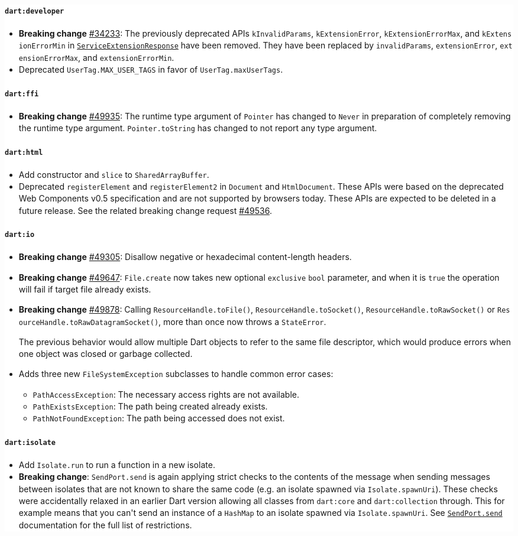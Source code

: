 #### `dart:developer`

- **Breaking change** [#34233]: The previously deprecated APIs `kInvalidParams`,
  `kExtensionError`, `kExtensionErrorMax`, and `kExtensionErrorMin` in
  [`ServiceExtensionResponse`] have been removed. They have been replaced by
  `invalidParams`, `extensionError`, `extensionErrorMax`, and
  `extensionErrorMin`.
- Deprecated `UserTag.MAX_USER_TAGS` in favor of `UserTag.maxUserTags`.

[#34233]: https://github.com/dart-lang/sdk/issues/34233
[`ServiceExtensionResponse`]: https://api.dart.dev/stable/2.17.6/dart-developer/ServiceExtensionResponse-class.html#constants

#### `dart:ffi`

- **Breaking change** [#49935]: The runtime type argument of `Pointer` has
  changed to `Never` in preparation of completely removing the runtime type
  argument. `Pointer.toString` has changed to not report any type argument.

[#49935]: https://github.com/dart-lang/sdk/issues/49935

#### `dart:html`

- Add constructor and `slice` to `SharedArrayBuffer`.
- Deprecated `registerElement` and `registerElement2` in `Document` and
  `HtmlDocument`. These APIs were based on the deprecated Web Components v0.5
  specification and are not supported by browsers today. These APIs are expected
  to be deleted in a future release. See the related breaking change request
  [#49536](https://github.com/dart-lang/sdk/issues/49536).

#### `dart:io`

- **Breaking change** [#49305](https://github.com/dart-lang/sdk/issues/49305):
  Disallow negative or hexadecimal content-length headers.
- **Breaking change** [#49647](https://github.com/dart-lang/sdk/issues/49647):
  `File.create` now takes new optional `exclusive` `bool` parameter, and when it
  is `true` the operation will fail if target file already exists.
- **Breaking change** [#49878]: Calling `ResourceHandle.toFile()`,
  `ResourceHandle.toSocket()`, `ResourceHandle.toRawSocket()` or
  `ResourceHandle.toRawDatagramSocket()`, more than once now throws a
  `StateError`.

  The previous behavior would allow multiple Dart objects to refer to the same
  file descriptor, which would produce errors when one object was closed or
  garbage collected.

[#49878]: https://github.com/dart-lang/sdk/issues/49878

- Adds three new `FileSystemException` subclasses to handle common error cases:

  - `PathAccessException`: The necessary access rights are not available.
  - `PathExistsException`: The path being created already exists.
  - `PathNotFoundException`: The path being accessed does not exist.

[#12461]: https://github.com/dart-lang/sdk/issues/12461
[#50436]: https://github.com/dart-lang/sdk/issues/50436

#### `dart:isolate`

- Add `Isolate.run` to run a function in a new isolate.
- **Breaking change**: `SendPort.send` is again applying strict checks to the
  contents of the message when sending messages between isolates that are not
  known to share the same code (e.g. an isolate spawned via `Isolate.spawnUri`).
  These checks were accidentally relaxed in an earlier Dart version allowing
  all classes from `dart:core` and `dart:collection` through. This for
  example means that you can't send an instance of a `HashMap` to an isolate
  spawned via `Isolate.spawnUri`. See [`SendPort.send`] documentation for
  the full list of restrictions.


[#53167]: https://github.com/dart-lang/sdk/issues/53167
[#53005]: https://dartbug.com/53005
[#52334]: https://github.com/dart-lang/sdk/issues/52334
[#52801]: https://github.com/dart-lang/sdk/issues/52801
[#39796]: https://github.com/dart-lang/sdk/issues/39796
[#51486]: https://github.com/dart-lang/sdk/issues/51486
[#52027]: https://github.com/dart-lang/sdk/issues/52027
[#53001]: https://github.com/dart-lang/sdk/issues/53001
[#52767]: https://github.com/dart-lang/sdk/issues/52767
[#52869]: https://github.com/dart-lang/sdk/issues/52869
[#52791]: https://github.com/dart-lang/sdk/issues/52791
[#52793]: https://github.com/dart-lang/sdk/issues/52793
[#52403]: https://github.com/dart-lang/sdk/issues/52403
[#1224]: https://github.com/dart-lang/dart_style/issues/1224
[#52480]: https://github.com/dart-lang/sdk/issues/52480
[#52373]: https://github.com/dart-lang/sdk/issues/52373
[#52334]: https://github.com/dart-lang/sdk/issues/52334
[#52423]: https://github.com/dart-lang/sdk/issues/52423
[#126884]: https://github.com/flutter/flutter/issues/126884
[#4195]: https://github.com/dart-lang/linter/issues/4195
[#52439]: https://github.com/dart-lang/sdk/issues/52439
[#52449]: https://github.com/dart-lang/sdk/issues/52449
[#52386]: https://github.com/dart-lang/sdk/issues/52386
[#52438]: https://github.com/dart-lang/sdk/issues/52438
[#3392]: https://github.com/dart-lang/dartdoc/issues/3392
[#52352]: https://github.com/dart-lang/sdk/issues/52352
[#52078]: https://github.com/dart-lang/sdk/issues/52078
[#124369]: https://github.com/flutter/flutter/issues/124369
[#51899]: https://github.com/dart-lang/sdk/issues/51899
[#52191]: https://github.com/dart-lang/sdk/issues/52191
[#52041]: https://github.com/dart-lang/sdk/issues/52041
[#52260]: https://github.com/dart-lang/sdk/issues/52260
[#52241]: https://github.com/dart-lang/sdk/issues/52241
[#1212]: https://github.com/dart-lang/dart_style/issues/1212
[language version]: https://dart.dev/guides/language/evolution
[records]: https://dart.dev/language/records
[tuples]: https://en.wikipedia.org/wiki/Tuple
[pattern matching]: https://dart.dev/language/patterns
[switch cases]: https://dart.dev/language/branches#switch
[switch expressions]: https://dart.dev/language/branches#switch-expressions
[if-case statements and elements]: https://dart.dev/language/branches#if-case
[if-case element]: https://dart.dev/language/collections#control-flow-operators
[sealed classes]: https://dart.dev/language/class-modifiers#sealed
[exhaustively cover]: https://dart.dev/language/branches#exhaustiveness-checking
[algebraic datatype]: https://en.wikipedia.org/wiki/Algebraic_data_type
[class modifiers]: https://dart.dev/language/class-modifiers
[mixin class]: https://dart.dev/language/mixins#class-mixin-or-mixin-class
[#50902]: https://github.com/dart-lang/sdk/issues/50902
[label]: https://dart.dev/language/branches#switch
[language/#2357]: https://github.com/dart-lang/language/issues/2357
[#49529]: https://github.com/dart-lang/sdk/issues/49529
[`List.filled`]: https://api.dart.dev/stable/2.18.6/dart-core/List/List.filled.html
[`int.parse`]: https://api.dart.dev/stable/2.18.4/dart-core/int/parse.html
[`double.parse`]: https://api.dart.dev/stable/2.18.4/dart-core/double/parse.html
[`num.parse`]: https://api.dart.dev/stable/2.18.4/dart-core/num/parse.html
[`tryParse`]: https://api.dart.dev/stable/2.18.4/dart-core/num/tryParse.html
[`Deprecated.expires`]: https://api.dart.dev/stable/2.18.4/dart-core/Deprecated/expires.html
[`Deprecated.message`]: https://api.dart.dev/stable/2.18.4/dart-core/Deprecated/message.html
[`AbstractClassInstantiationError`]: https://api.dart.dev/stable/2.17.4/dart-core/AbstractClassInstantiationError-class.html
[`CastError`]: https://api.dart.dev/stable/2.17.4/dart-core/CastError-class.html
[`FallThroughError`]: https://api.dart.dev/stable/2.17.4/dart-core/FallThroughError-class.html
[`NoSuchMethodError`]: https://api.dart.dev/stable/2.18.4/dart-core/NoSuchMethodError/NoSuchMethodError.html
[`NoSuchMethodError.withInvocation`]: https://api.dart.dev/stable/2.18.4/dart-core/NoSuchMethodError/NoSuchMethodError.withInvocation.html
[`CyclicInitializationError`]: https://api.dart.dev/dev/2.19.0-430.0.dev/dart-core/CyclicInitializationError-class.html
[`Provisional`]: https://api.dart.dev/stable/2.18.4/dart-core/Provisional-class.html
[`provisional`]: https://api.dart.dev/stable/2.18.4/dart-core/provisional-constant.html
[`proxy`]: https://api.dart.dev/stable/2.18.4/dart-core/proxy-constant.html
[`CastError`]: https://api.dart.dev/stable/2.18.3/dart-core/CastError-class.html
[`TypeError`]: https://api.dart.dev/stable/2.18.3/dart-core/TypeError-class.html
[`FallThroughError`]: https://api.dart.dev/dev/2.19.0-374.0.dev/dart-core/FallThroughError-class.html
[`NullThrownError`]: https://api.dart.dev/dev/2.19.0-430.0.dev/dart-core/NullThrownError-class.html
[`AbstractClassInstantiationError`]: https://api.dart.dev/stable/2.18.3/dart-core/AbstractClassInstantiationError-class.html
[`CyclicInitializationError`]: https://api.dart.dev/dev/2.19.0-430.0.dev/dart-core/CyclicInitializationError-class.html
[`BidirectionalIterator`]: https://api.dart.dev/dev/2.19.0-430.0.dev/dart-core/BidirectionalIterator-class.html
[#49529]: https://github.com/dart-lang/sdk/issues/49529
[`DeferredLibrary`]: https://api.dart.dev/stable/2.18.4/dart-async/DeferredLibrary-class.html
[`deferred as`]: https://dart.dev/language/libraries#deferred-loading
[#50883]: https://github.com/dart-lang/sdk/issues/50883
[#49529]: https://github.com/dart-lang/sdk/issues/49529
[#50231]: https://github.com/dart-lang/sdk/issues/50231
[`MAX_USER_TAGS`]: https://api.dart.dev/stable/2.19.6/dart-developer/UserTag/MAX_USER_TAGS-constant.html
[`maxUserTags`]: https://api.dart.dev/beta/2.19.0-255.2.beta/dart-developer/UserTag/maxUserTags-constant.html
[`Metrics`]: https://api.dart.dev/stable/2.18.2/dart-developer/Metrics-class.html
[`Metric`]: https://api.dart.dev/stable/2.18.2/dart-developer/Metric-class.html
[`Counter`]: https://api.dart.dev/stable/2.18.2/dart-developer/Counter-class.html
[`Gauge`]: https://api.dart.dev/stable/2.18.2/dart-developer/Gauge-class.html
[#43638]: https://github.com/dart-lang/sdk/issues/43638
[#50868]: https://github.com/dart-lang/sdk/issues/50868
[#51035]: https://github.com/dart-lang/sdk/issues/51035
[NATIVE_NULL_ASSERTIONS.md]: https://github.com/dart-lang/sdk/blob/main/sdk/lib/html/doc/NATIVE_NULL_ASSERTIONS.md
[NATIVE_NULL_ASSERTIONS.md]: https://github.com/dart-lang/sdk/blob/main/sdk/lib/html/doc/NATIVE_NULL_ASSERTIONS.md
[changing the severity of rules]: https://dart.dev/tools/analysis#changing-the-severity-of-rules
[Dart SDK constraint]: https://dart.dev/tools/pub/pubspec#sdk-constraints
[#50537]: https://github.com/dart-lang/sdk/issues/50537
[#51459]: https://github.com/dart-lang/sdk/issues/51459
[#121270]: https://github.com/flutter/flutter/issues/121270
[#50981]: https://github.com/dart-lang/sdk/issues/50981
[#51481]: https://github.com/dart-lang/sdk/issues/51481
[#50622]: https://github.com/dart-lang/sdk/issues/50622
[#119220]: https://github.com/flutter/flutter/issues/119220
[#51087]: https://github.com/dart-lang/sdk/issues/51087
[#51166]: https://github.com/dart-lang/sdk/issues/51166
[#51101]: https://github.com/dart-lang/sdk/issues/51101
[#51130]: https://github.com/dart-lang/sdk/issues/51130
[#49635]: https://github.com/dart-lang/sdk/issues/49635
[#49687]: https://github.com/dart-lang/sdk/issues/49687
[#2020]: https://github.com/dart-lang/language/issues/2020
[#50383]: https://github.com/dart-lang/sdk/issues/50383
[#1073]: https://github.com/dart-lang/language/issues/1073
[`DEFAULT_BUFFER_SIZE`]: https://api.dart.dev/stable/2.17.6/dart-convert/JsonUtf8Encoder/DEFAULT_BUFFER_SIZE-constant.html
[#49529]: https://github.com/dart-lang/sdk/issues/49529
[#24644]: https://github.com/dart-lang/sdk/issues/24644
[`SendPort.send`]: https://api.dart.dev/stable/dart-isolate/SendPort/send.html
[`MirrorsUsed`]: https://api.dart.dev/stable/dart-mirrors/MirrorsUsed-class.html
[`Comment`]: https://api.dart.dev/stable/dart-mirrors/Comment-class.html
[#48730]: https://github.com/dart-lang/sdk/issues/48730
[#49941]: https://github.com/dart-lang/sdk/issues/49941
[#49350]: https://github.com/dart-lang/sdk/issues/49350
[#50119]: https://github.com/dart-lang/sdk/issues/50119
[#50392]: https://github.com/dart-lang/sdk/issues/50392
[flutter/flutter#113540]: https://github.com/flutter/flutter/issues/113540
[#49887]: https://github.com/dart-lang/sdk/issues/49887
[#50052]: https://github.com/dart-lang/sdk/issues/50052
[flutter/flutter#110715]: https://github.com/flutter/flutter/issues/110715
[flutter/flutter#111088]: https://github.com/flutter/flutter/issues/111088
[language version]: https://dart.dev/guides/language/evolution
[Enhanced type inference for generic invocations with function literals]: https://github.com/dart-lang/language/issues/731
[#45630]: https://github.com/dart-lang/sdk/issues/45630
[#36453]: https://github.com/dart-lang/sdk/issues/36453
[#49209]: https://github.com/dart-lang/sdk/issues/49209
[#49054]: https://github.com/dart-lang/sdk/issues/49054
[#106510]: https://github.com/flutter/flutter/issues/106510
[#49402]: https://github.com/dart-lang/sdk/issues/49402
[#49188]: https://github.com/dart-lang/sdk/issues/49188
[#49075]: https://github.com/dart-lang/sdk/issues/49075
[#100375]: https://github.com/flutter/flutter/issues/100375
[#49027]: https://github.com/dart-lang/sdk/issues/49027
[#3424]: https://github.com/dart-lang/pub/issues/3424
[#49097]: https://github.com/dart-lang/sdk/issues/49097
[#48682]: https://github.com/dart-lang/sdk/issues/48682
[#49024]: https://github.com/dart-lang/sdk/issues/49024
[#49010]: https://github.com/dart-lang/sdk/issues/49010
[language version]: https://dart.dev/guides/language/evolution
[enhanced enums with members]: https://github.com/dart-lang/language/blob/master/accepted/future-releases/enhanced-enums/feature-specification.md
[super parameters]: https://github.com/dart-lang/language/blob/master/working/1855%20-%20super%20parameters/proposal.md
[@roy-sianez]: https://github.com/roy-sianez
[super dot]: https://github.com/dart-lang/language/issues/1855
[flutter super]: https://github.com/flutter/flutter/pull/100905/files
[named args everywhere]: https://github.com/dart-lang/language/blob/master/accepted/future-releases/named-arguments-anywhere/feature-specification.md
[test package]: https://pub.dev/packages/test
[#47916]: https://github.com/dart-lang/sdk/issues/47916
[flutter/flutter#97301]: https://github.com/flutter/flutter/issues/97301
[an issue]: https://github.com/dart-lang/sdk/issues/new
[an issue]: https://github.com/dart-lang/sdk/issues/new
[an issue]: https://github.com/dart-lang/pub/issues/new
[#47878]: https://github.com/dart-lang/sdk/issues/47878
[dart-lang/pub#3244]: https://github.com/dart-lang/pub/pull/3244
[language version]: https://dart.dev/guides/language/evolution
[constructor tear-offs]: https://github.com/dart-lang/language/blob/master/accepted/2.15/constructor-tearoffs/feature-specification.md
[explicit instantiation]: https://github.com/dart-lang/language/blob/master/accepted/2.15/constructor-tearoffs/feature-specification.md#explicitly-instantiated-classes-and-functions
[Object instantiation]: https://github.com/dart-lang/language/pull/1812
[#1785]: https://github.com/dart-lang/language/issues/1785
[flutter/flutter#90868]: https://github.com/flutter/flutter/issues/90868
[#46370]: https://github.com/dart-lang/sdk/issues/46370
[#47420]: https://github.com/dart-lang/sdk/issues/47420
[#47289]: https://github.com/dart-lang/sdk/issues/47289
[dart-lang/dartdoc#2740]: https://github.com/dart-lang/dartdoc/issues/2740
[dart-lang/dartdoc#2755]: https://github.com/dart-lang/dartdoc/issues/2755
[#46886]: https://github.com/dart-lang/sdk/issues/46886
[#45767]: https://github.com/dart-lang/sdk/issues/45767
[dart-lang/pub#3012]: https://github.com/dart-lang/pub/issues/3012
[#44319]: https://github.com/dart-lang/sdk/issues/44319
[#45071]: https://github.com/dart-lang/sdk/issues/45071
[#46100]: https://github.com/dart-lang/sdk/issues/46100
[dartfmt cli]: https://github.com/dart-lang/dart_style/wiki/CLI-Changes